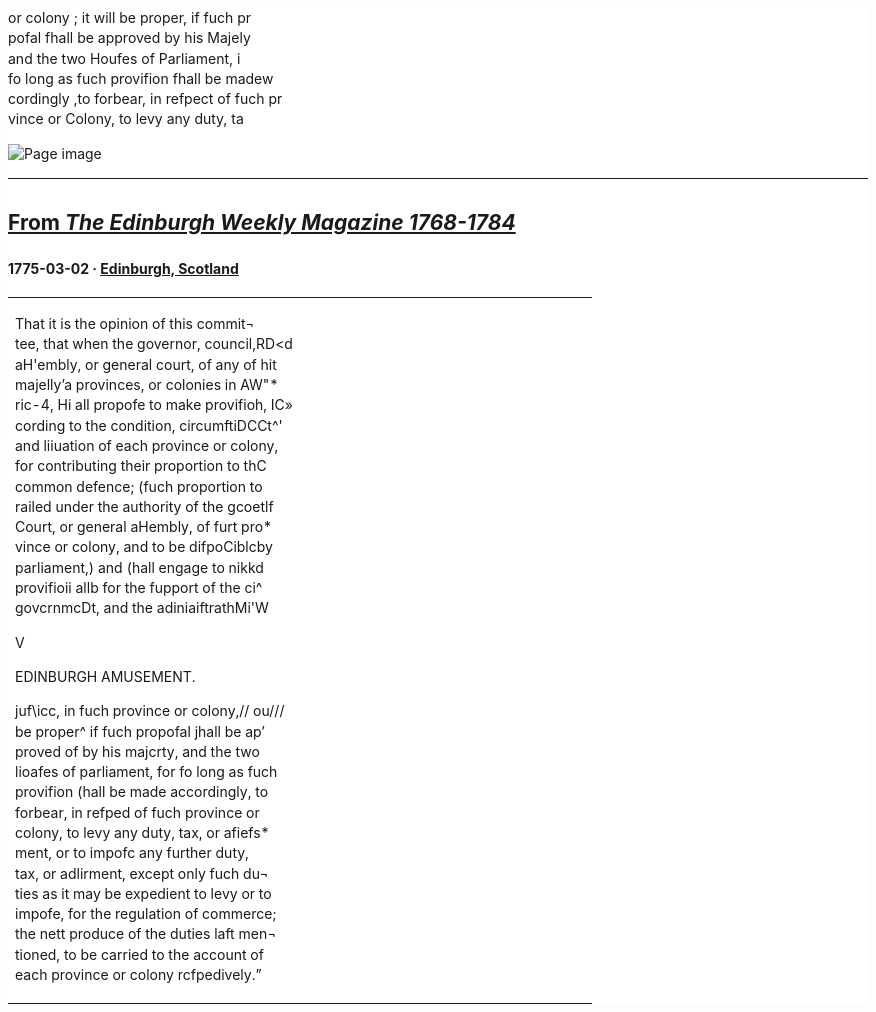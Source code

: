 or colony ; it will be proper, if fuch pr  
pofal fhall be approved by his Majely  
and the two Houfes of Parliament, i  
fo long as fuch provifion fhall be madew  
cordingly ,to forbear, in refpect of fuch pr  
vince or Colony, to levy any duty, ta
</td><td style="width: 50%; max-height: 75%; margin: auto; display: block;">
<img alt="Page image" src="https://iiif.archive.org/image/iiif/2/sim_walkers-hibernian-magazine_1775-03_5%2Fsim_walkers-hibernian-magazine_1775-03_5_jp2.zip%2Fsim_walkers-hibernian-magazine_1775-03_5_jp2%2Fsim_walkers-hibernian-magazine_1775-03_5_0007.jp2/pct:59.342531084994036,41.86953214149867,36.34815193323114,30.92430581970331/,600/0/default.jpg"/>
</td>
</tr></table>

---

## [From _The Edinburgh Weekly Magazine 1768-1784_](https://archive.org/details/sim_edinburgh-weekly-magazine_1775-03-02_27/page/n23/mode/1up?view=theater)

#### 1775-03-02 &middot; [Edinburgh, Scotland](http://dbpedia.org/resource/Edinburgh)

<table style="width: 100%;"><tr><td style="width: 50%">

  
That it is the opinion of this commit¬  
tee, that when the governor, council,RD&lt;d  
aH&#x27;embly, or general court, of any of hit  
majelly’a provinces, or colonies in AW&quot;*  
ric-4, Hi all propofe to make provifioh, IC»  
cording to the condition, circumftiDCCt^&#x27;  
and liiuation of each province or colony,  
for contributing their proportion to thC  
common defence; (fuch proportion to  
railed under the authority of the gcoetlf  
Court, or general aHembly, of furt pro*  
vince or colony, and to be difpoCiblcby  
parliament,) and (hall engage to nikkd  
provifioii allb for the fupport of the ci^  
govcrnmcDt, and the adiniaiftrathMi&#x27;W  
  
V  
  
EDINBURGH AMUSEMENT.  
  
  
juf\icc, in fuch province or colony,// ou///  
be proper^ if fuch propofal jhall be ap’  
proved of by his majcrty, and the two  
lioafes of parliament, for fo long as fuch  
provifion (hall be made accordingly, to  
forbear, in refped of fuch province or  
colony, to levy any duty, tax, or afiefs*  
ment, or to impofc any further duty,  
tax, or adlirment, except only fuch du¬  
ties as it may be expedient to levy or to  
impofe, for the regulation of commerce;  
the nett produce of the duties laft men¬  
tioned, to be carried to the account of  
each province or colony rcfpedively.”  
  